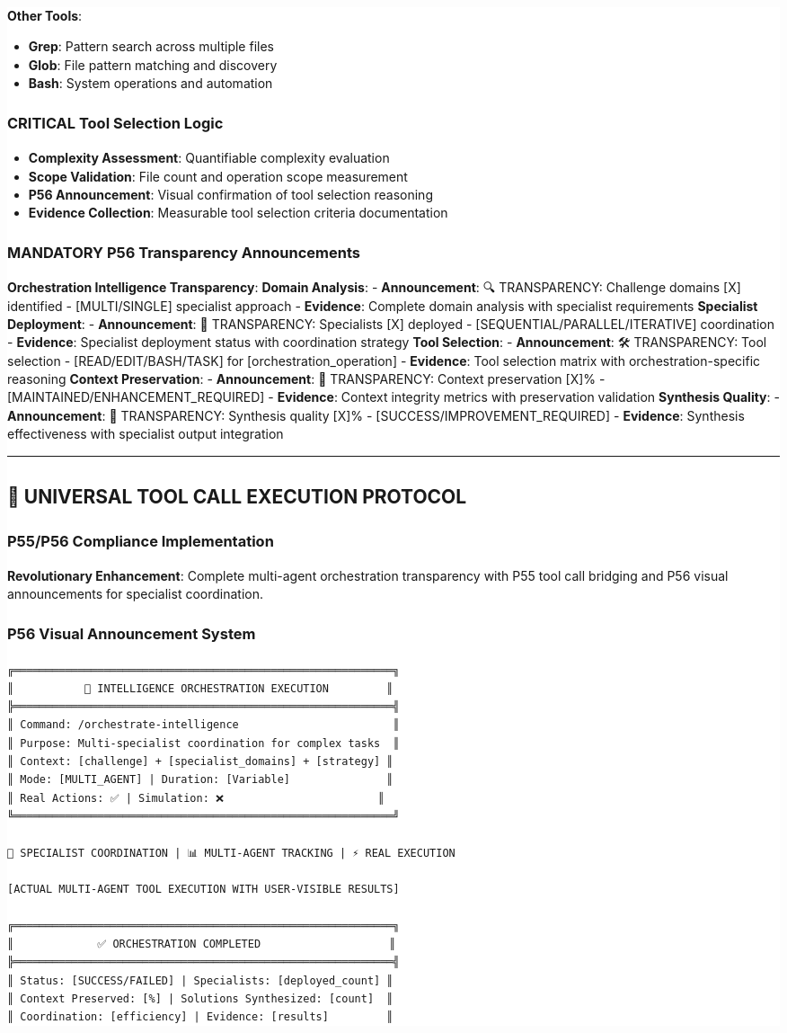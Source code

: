 **Other Tools**:
- **Grep**: Pattern search across multiple files
- **Glob**: File pattern matching and discovery
- **Bash**: System operations and automation

### **CRITICAL Tool Selection Logic**
- **Complexity Assessment**: Quantifiable complexity evaluation
- **Scope Validation**: File count and operation scope measurement
- **P56 Announcement**: Visual confirmation of tool selection reasoning
- **Evidence Collection**: Measurable tool selection criteria documentation

### **MANDATORY P56 Transparency Announcements**

**Orchestration Intelligence Transparency**:
  **Domain Analysis**:
    - **Announcement**: 🔍 TRANSPARENCY: Challenge domains [X] identified - [MULTI/SINGLE] specialist approach
    - **Evidence**: Complete domain analysis with specialist requirements
  **Specialist Deployment**:
    - **Announcement**: 🚀 TRANSPARENCY: Specialists [X] deployed - [SEQUENTIAL/PARALLEL/ITERATIVE] coordination
    - **Evidence**: Specialist deployment status with coordination strategy
  **Tool Selection**:
    - **Announcement**: 🛠️ TRANSPARENCY: Tool selection - [READ/EDIT/BASH/TASK] for [orchestration_operation]
    - **Evidence**: Tool selection matrix with orchestration-specific reasoning
  **Context Preservation**:
    - **Announcement**: 🔄 TRANSPARENCY: Context preservation [X]% - [MAINTAINED/ENHANCEMENT_REQUIRED]
    - **Evidence**: Context integrity metrics with preservation validation
  **Synthesis Quality**:
    - **Announcement**: 🎯 TRANSPARENCY: Synthesis quality [X]% - [SUCCESS/IMPROVEMENT_REQUIRED]
    - **Evidence**: Synthesis effectiveness with specialist output integration

---

## 🎯 **UNIVERSAL TOOL CALL EXECUTION PROTOCOL**

### **P55/P56 Compliance Implementation**
**Revolutionary Enhancement**: Complete multi-agent orchestration transparency with P55 tool call bridging and P56 visual announcements for specialist coordination.

### **P56 Visual Announcement System**
```text
╔═══════════════════════════════════════════════════════════╗
║           🤖 INTELLIGENCE ORCHESTRATION EXECUTION         ║
╠═══════════════════════════════════════════════════════════╣
║ Command: /orchestrate-intelligence                        ║
║ Purpose: Multi-specialist coordination for complex tasks  ║
║ Context: [challenge] + [specialist_domains] + [strategy] ║
║ Mode: [MULTI_AGENT] | Duration: [Variable]               ║
║ Real Actions: ✅ | Simulation: ❌                        ║
╚═══════════════════════════════════════════════════════════╝

🚀 SPECIALIST COORDINATION | 📊 MULTI-AGENT TRACKING | ⚡ REAL EXECUTION

[ACTUAL MULTI-AGENT TOOL EXECUTION WITH USER-VISIBLE RESULTS]

╔═══════════════════════════════════════════════════════════╗
║             ✅ ORCHESTRATION COMPLETED                    ║
╠═══════════════════════════════════════════════════════════╣
║ Status: [SUCCESS/FAILED] | Specialists: [deployed_count] ║
║ Context Preserved: [%] | Solutions Synthesized: [count]  ║
║ Coordination: [efficiency] | Evidence: [results]         ║
```